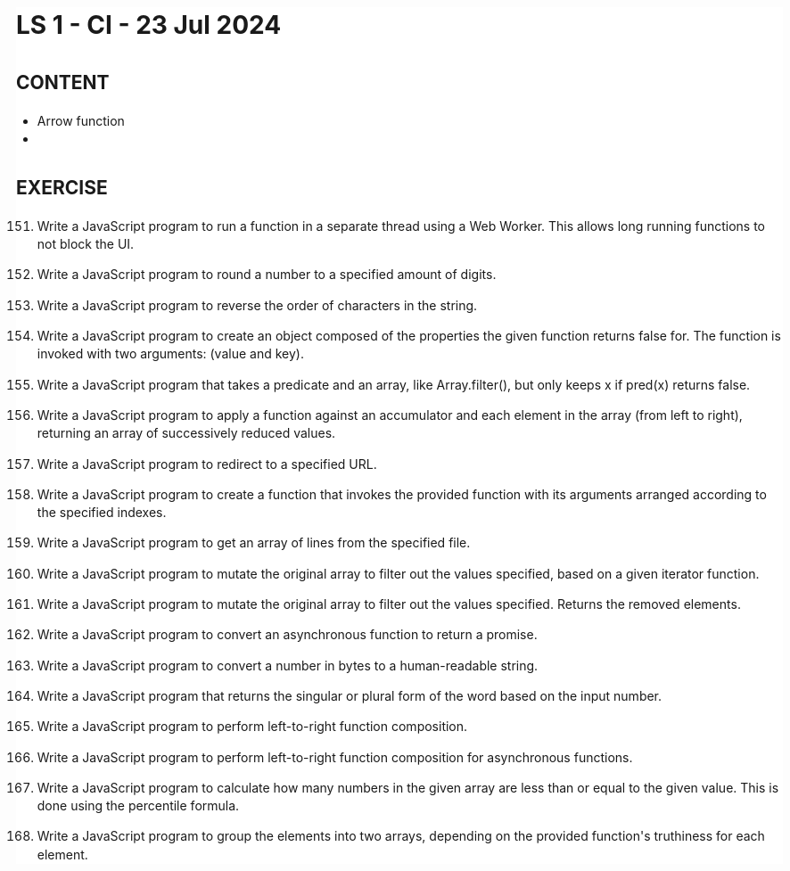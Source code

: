 


# LS 1 - CI - 23 Jul 2024 

## CONTENT

- Arrow function
- 


## EXERCISE
151. Write a JavaScript program to run a function in a separate thread using a Web Worker. This allows long running functions to not block the UI.

152. Write a JavaScript program to round a number to a specified amount of digits.

153. Write a JavaScript program to reverse the order of characters in the string.

154. Write a JavaScript program to create an object composed of the properties the given function returns false for. The function is invoked with two arguments: (value and key).

155. Write a JavaScript program that takes a predicate and an array, like Array.filter(), but only keeps x if pred(x) returns false.

156. Write a JavaScript program to apply a function against an accumulator and each element in the array (from left to right), returning an array of successively reduced values.

157. Write a JavaScript program to redirect to a specified URL.

158. Write a JavaScript program to create a function that invokes the provided function with its arguments arranged according to the specified indexes.

159. Write a JavaScript program to get an array of lines from the specified file.

160. Write a JavaScript program to mutate the original array to filter out the values specified, based on a given iterator function.

161. Write a JavaScript program to mutate the original array to filter out the values specified. Returns the removed elements.

162. Write a JavaScript program to convert an asynchronous function to return a promise.

163. Write a JavaScript program to convert a number in bytes to a human-readable string.

164. Write a JavaScript program that returns the singular or plural form of the word based on the input number.

165. Write a JavaScript program to perform left-to-right function composition.

166. Write a JavaScript program to perform left-to-right function composition for asynchronous functions.

167. Write a JavaScript program to calculate how many numbers in the given array are less than or equal to the given value. This is done using the percentile formula.

168. Write a JavaScript program to group the elements into two arrays, depending on the provided function's truthiness for each element.
